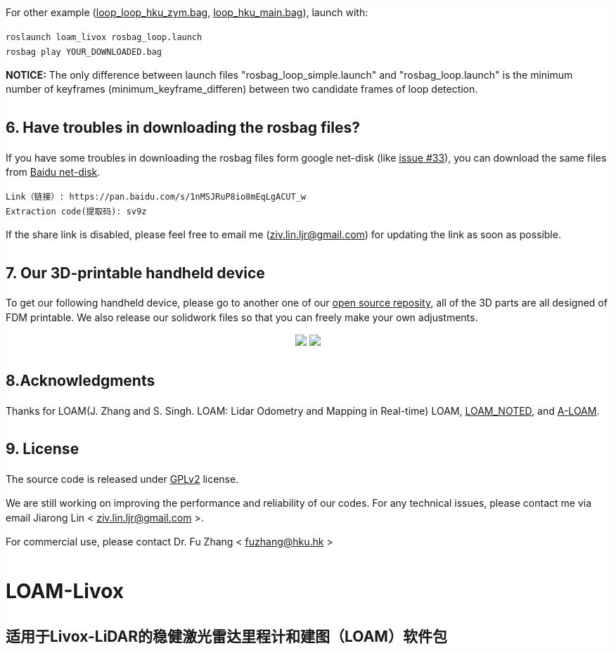 For other example ([loop_loop_hku_zym.bag](https://drive.google.com/open?id=1J3sVQEwnkjaimf9abH1qjId1S4VEZuMu), [loop_hku_main.bag](https://drive.google.com/open?id=1HrlFkzLMfcYbQsbOiSlSlm5blybrSVd2)), launch with:
```
roslaunch loam_livox rosbag_loop.launch
rosbag play YOUR_DOWNLOADED.bag
```
**NOTICE:** The only difference between launch files "rosbag_loop_simple.launch" and "rosbag_loop.launch" is the minimum number of keyframes (minimum_keyframe_differen) between two candidate frames of loop detection. 


## 6. Have troubles in downloading the rosbag files?
If you have some troubles in downloading the rosbag files form google net-disk (like [issue #33](https://github.com/hku-mars/loam_livox/issues/33)), you can download the same files from [Baidu net-disk](https://pan.baidu.com/s/1nMSJRuP8io8mEqLgACUT_w).
```
Link（链接）: https://pan.baidu.com/s/1nMSJRuP8io8mEqLgACUT_w
Extraction code(提取码): sv9z
```
If the share link is disabled, please feel free to email me (ziv.lin.ljr@gmail.com) for updating the link as soon as possible.

## 7. Our 3D-printable handheld device
To get our following handheld device, please go to another one of our [open source reposity](https://github.com/ziv-lin/My_solidworks/tree/master/livox_handhold), all of the 3D parts are all designed of FDM printable. We also release our solidwork files so that you can freely make your own adjustments.

<div align="center">
    <img src="pics/handheld.png" width=45% >
    <img src="pics/system_low_cost.png" width=45% >
</div>

## 8.Acknowledgments
Thanks for LOAM(J. Zhang and S. Singh. LOAM: Lidar Odometry and Mapping in Real-time) LOAM, [LOAM_NOTED](https://github.com/cuitaixiang/LOAM_NOTED), and [A-LOAM](https://github.com/HKUST-Aerial-Robotics/A-LOAM).

## 9. License
The source code is released under [GPLv2](http://www.gnu.org/licenses/) license.

We are still working on improving the performance and reliability of our codes. For any technical issues, please contact me via email Jiarong Lin < ziv.lin.ljr@gmail.com >.

For commercial use, please contact Dr. Fu Zhang < fuzhang@hku.hk >

# LOAM-Livox
## 适用于Livox-LiDAR的稳健激光雷达里程计和建图（LOAM）软件包
